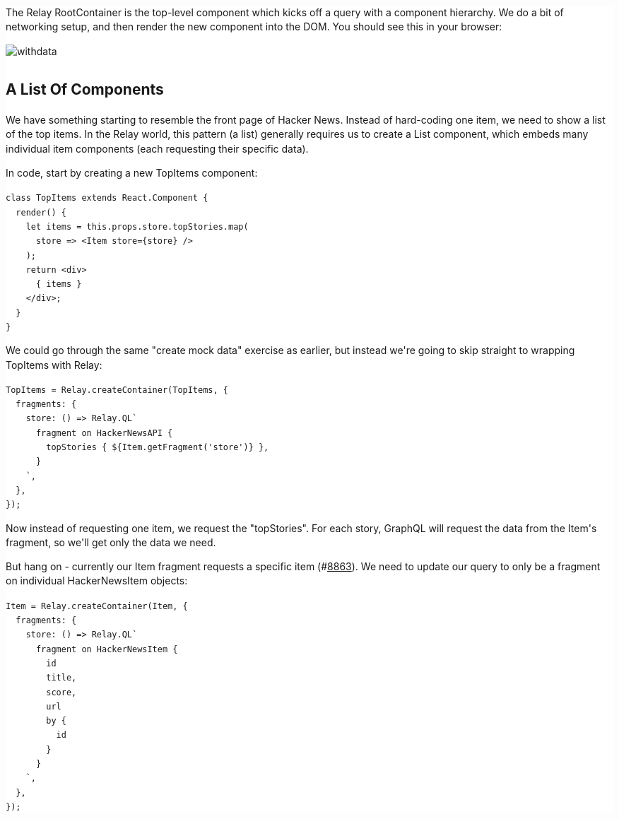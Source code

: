 The Relay RootContainer is the top-level component which kicks off a query with a component hierarchy. We do a bit of networking setup, and then render the new component into the DOM. You should see this in your browser:

![withdata](withdata.png)

## A List Of Components

We have something starting to resemble the front page of Hacker News. Instead of hard-coding one item, we need to show a list of the top items. In the Relay world, this pattern (a list) generally requires us to create a List component, which embeds many individual item components (each requesting their specific data).

In code, start by creating a new TopItems component:

```
class TopItems extends React.Component {
  render() {
    let items = this.props.store.topStories.map(
      store => <Item store={store} />
    );
    return <div>
      { items }
    </div>;
  }
}
```

We could go through the same "create mock data" exercise as earlier, but instead we're going to skip straight to wrapping TopItems with Relay:

```
TopItems = Relay.createContainer(TopItems, {
  fragments: {
    store: () => Relay.QL`
      fragment on HackerNewsAPI {
        topStories { ${Item.getFragment('store')} },
      }
    `,
  },
});
```

Now instead of requesting one item, we request the "topStories". For each story, GraphQL will request the data from the Item's fragment, so we'll get only the data we need.

But hang on - currently our Item fragment requests a specific item (#[8863](https://news.ycombinator.com/item?id=8863)). We need to update our query to only be a fragment on individual HackerNewsItem objects:

```
Item = Relay.createContainer(Item, {
  fragments: {
    store: () => Relay.QL`
      fragment on HackerNewsItem {
        id
        title,
        score,
        url
        by {
          id
        }
      }
    `,
  },
});
```
